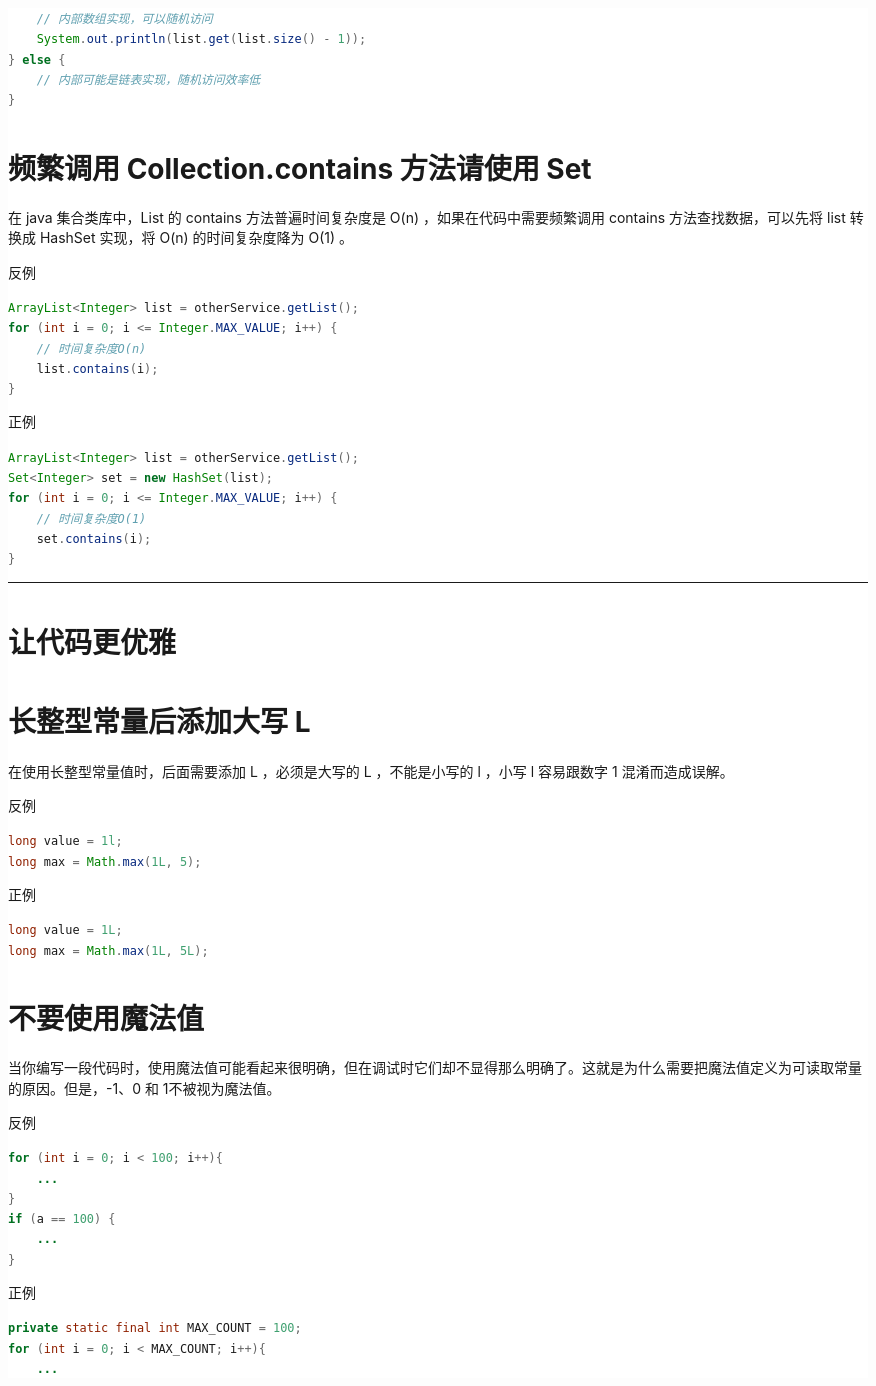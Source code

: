 ```java
    // 内部数组实现，可以随机访问
    System.out.println(list.get(list.size() - 1));
} else {
    // 内部可能是链表实现，随机访问效率低
}
```
# 频繁调用 Collection.contains 方法请使用 Set
在 java 集合类库中，List 的 contains 方法普遍时间复杂度是 O(n) ，如果在代码中需要频繁调用 contains 方法查找数据，可以先将 list 转换成 HashSet 实现，将 O(n) 的时间复杂度降为 O(1) 。

反例
```java
ArrayList<Integer> list = otherService.getList();
for (int i = 0; i <= Integer.MAX_VALUE; i++) {
    // 时间复杂度O(n)
    list.contains(i);
}
```
正例
```java
ArrayList<Integer> list = otherService.getList();
Set<Integer> set = new HashSet(list);
for (int i = 0; i <= Integer.MAX_VALUE; i++) {
    // 时间复杂度O(1)
    set.contains(i);
}
```

---

# 让代码更优雅
# 长整型常量后添加大写 L
在使用长整型常量值时，后面需要添加 L ，必须是大写的 L ，不能是小写的 l ，小写 l 容易跟数字 1 混淆而造成误解。

反例
```java
long value = 1l;
long max = Math.max(1L, 5);
```
正例
```java
long value = 1L;
long max = Math.max(1L, 5L);
```
# 不要使用魔法值
当你编写一段代码时，使用魔法值可能看起来很明确，但在调试时它们却不显得那么明确了。这就是为什么需要把魔法值定义为可读取常量的原因。但是，-1、0 和 1不被视为魔法值。

反例
```java
for (int i = 0; i < 100; i++){
    ...
}
if (a == 100) {
    ...
}
```
正例
```java
private static final int MAX_COUNT = 100;
for (int i = 0; i < MAX_COUNT; i++){
    ...
```